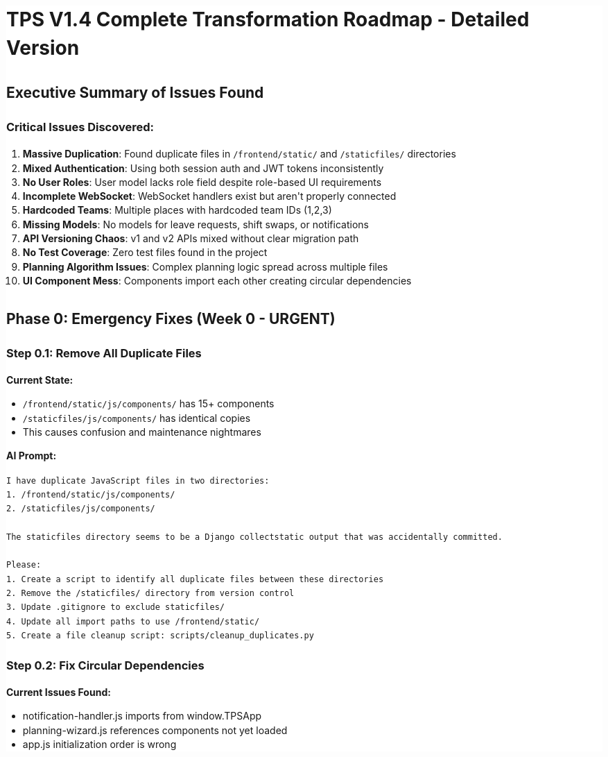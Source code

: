 # TPS V1.4 Complete Transformation Roadmap - Detailed Version

## Executive Summary of Issues Found

### Critical Issues Discovered:
1. **Massive Duplication**: Found duplicate files in `/frontend/static/` and `/staticfiles/` directories
2. **Mixed Authentication**: Using both session auth and JWT tokens inconsistently
3. **No User Roles**: User model lacks role field despite role-based UI requirements
4. **Incomplete WebSocket**: WebSocket handlers exist but aren't properly connected
5. **Hardcoded Teams**: Multiple places with hardcoded team IDs (1,2,3)
6. **Missing Models**: No models for leave requests, shift swaps, or notifications
7. **API Versioning Chaos**: v1 and v2 APIs mixed without clear migration path
8. **No Test Coverage**: Zero test files found in the project
9. **Planning Algorithm Issues**: Complex planning logic spread across multiple files
10. **UI Component Mess**: Components import each other creating circular dependencies

## Phase 0: Emergency Fixes (Week 0 - URGENT)

### Step 0.1: Remove All Duplicate Files
**Current State:**
- `/frontend/static/js/components/` has 15+ components
- `/staticfiles/js/components/` has identical copies
- This causes confusion and maintenance nightmares

**AI Prompt:**
```
I have duplicate JavaScript files in two directories:
1. /frontend/static/js/components/
2. /staticfiles/js/components/

The staticfiles directory seems to be a Django collectstatic output that was accidentally committed. 

Please:
1. Create a script to identify all duplicate files between these directories
2. Remove the /staticfiles/ directory from version control
3. Update .gitignore to exclude staticfiles/
4. Update all import paths to use /frontend/static/
5. Create a file cleanup script: scripts/cleanup_duplicates.py
```

### Step 0.2: Fix Circular Dependencies
**Current Issues Found:**
- notification-handler.js imports from window.TPSApp
- planning-wizard.js references components not yet loaded
- app.js initialization order is wrong
